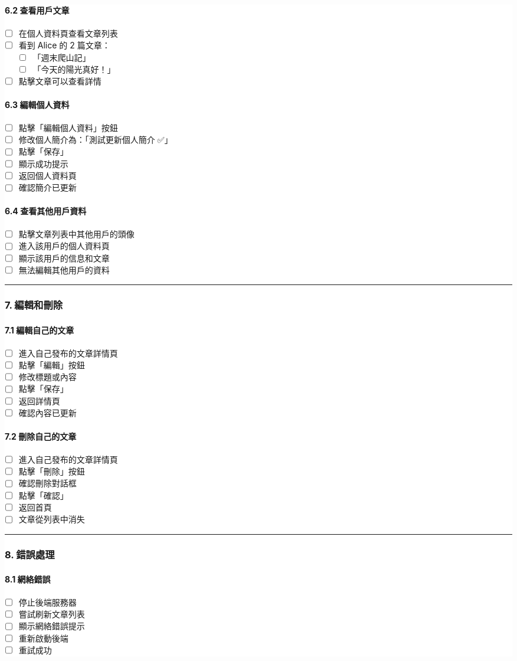#### 6.2 查看用戶文章
- [ ] 在個人資料頁查看文章列表
- [ ] 看到 Alice 的 2 篇文章：
  - [ ] 「週末爬山記」
  - [ ] 「今天的陽光真好！」
- [ ] 點擊文章可以查看詳情

#### 6.3 編輯個人資料
- [ ] 點擊「編輯個人資料」按鈕
- [ ] 修改個人簡介為：「測試更新個人簡介 ✅」
- [ ] 點擊「保存」
- [ ] 顯示成功提示
- [ ] 返回個人資料頁
- [ ] 確認簡介已更新

#### 6.4 查看其他用戶資料
- [ ] 點擊文章列表中其他用戶的頭像
- [ ] 進入該用戶的個人資料頁
- [ ] 顯示該用戶的信息和文章
- [ ] 無法編輯其他用戶的資料

---

### 7. 編輯和刪除

#### 7.1 編輯自己的文章
- [ ] 進入自己發布的文章詳情頁
- [ ] 點擊「編輯」按鈕
- [ ] 修改標題或內容
- [ ] 點擊「保存」
- [ ] 返回詳情頁
- [ ] 確認內容已更新

#### 7.2 刪除自己的文章
- [ ] 進入自己發布的文章詳情頁
- [ ] 點擊「刪除」按鈕
- [ ] 確認刪除對話框
- [ ] 點擊「確認」
- [ ] 返回首頁
- [ ] 文章從列表中消失

---

### 8. 錯誤處理

#### 8.1 網絡錯誤
- [ ] 停止後端服務器
- [ ] 嘗試刷新文章列表
- [ ] 顯示網絡錯誤提示
- [ ] 重新啟動後端
- [ ] 重試成功
